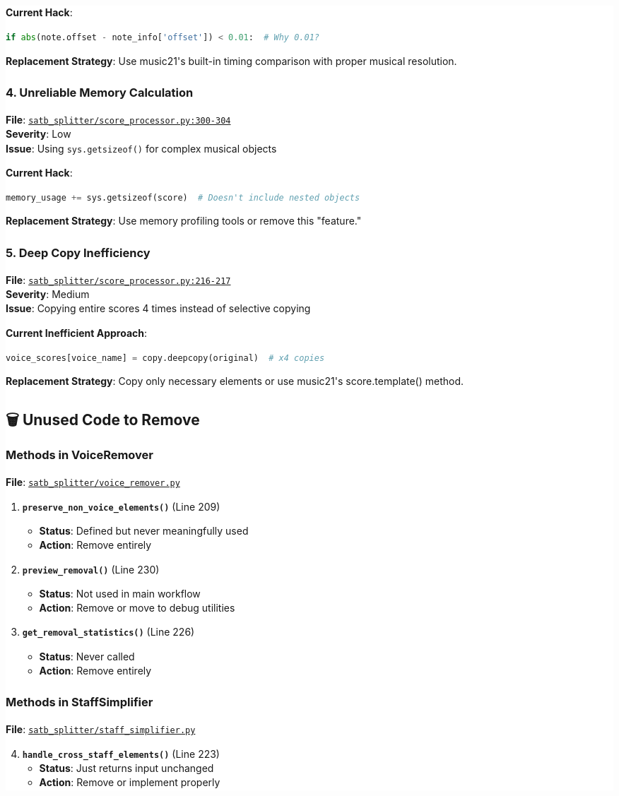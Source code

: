 **Current Hack**:
```python
if abs(note.offset - note_info['offset']) < 0.01:  # Why 0.01?
```

**Replacement Strategy**: Use music21's built-in timing comparison with proper musical resolution.

### 4. Unreliable Memory Calculation
**File**: [`satb_splitter/score_processor.py:300-304`](satb_splitter/score_processor.py:300)  
**Severity**: Low  
**Issue**: Using `sys.getsizeof()` for complex musical objects

**Current Hack**:
```python
memory_usage += sys.getsizeof(score)  # Doesn't include nested objects
```

**Replacement Strategy**: Use memory profiling tools or remove this "feature."

### 5. Deep Copy Inefficiency
**File**: [`satb_splitter/score_processor.py:216-217`](satb_splitter/score_processor.py:216)  
**Severity**: Medium  
**Issue**: Copying entire scores 4 times instead of selective copying

**Current Inefficient Approach**:
```python
voice_scores[voice_name] = copy.deepcopy(original)  # x4 copies
```

**Replacement Strategy**: Copy only necessary elements or use music21's score.template() method.

## 🗑️ Unused Code to Remove

### Methods in VoiceRemover
**File**: [`satb_splitter/voice_remover.py`](satb_splitter/voice_remover.py)

1. **`preserve_non_voice_elements()`** (Line 209)
   - **Status**: Defined but never meaningfully used
   - **Action**: Remove entirely

2. **`preview_removal()`** (Line 230)  
   - **Status**: Not used in main workflow
   - **Action**: Remove or move to debug utilities

3. **`get_removal_statistics()`** (Line 226)
   - **Status**: Never called
   - **Action**: Remove entirely

### Methods in StaffSimplifier
**File**: [`satb_splitter/staff_simplifier.py`](satb_splitter/staff_simplifier.py)

4. **`handle_cross_staff_elements()`** (Line 223)
   - **Status**: Just returns input unchanged
   - **Action**: Remove or implement properly
